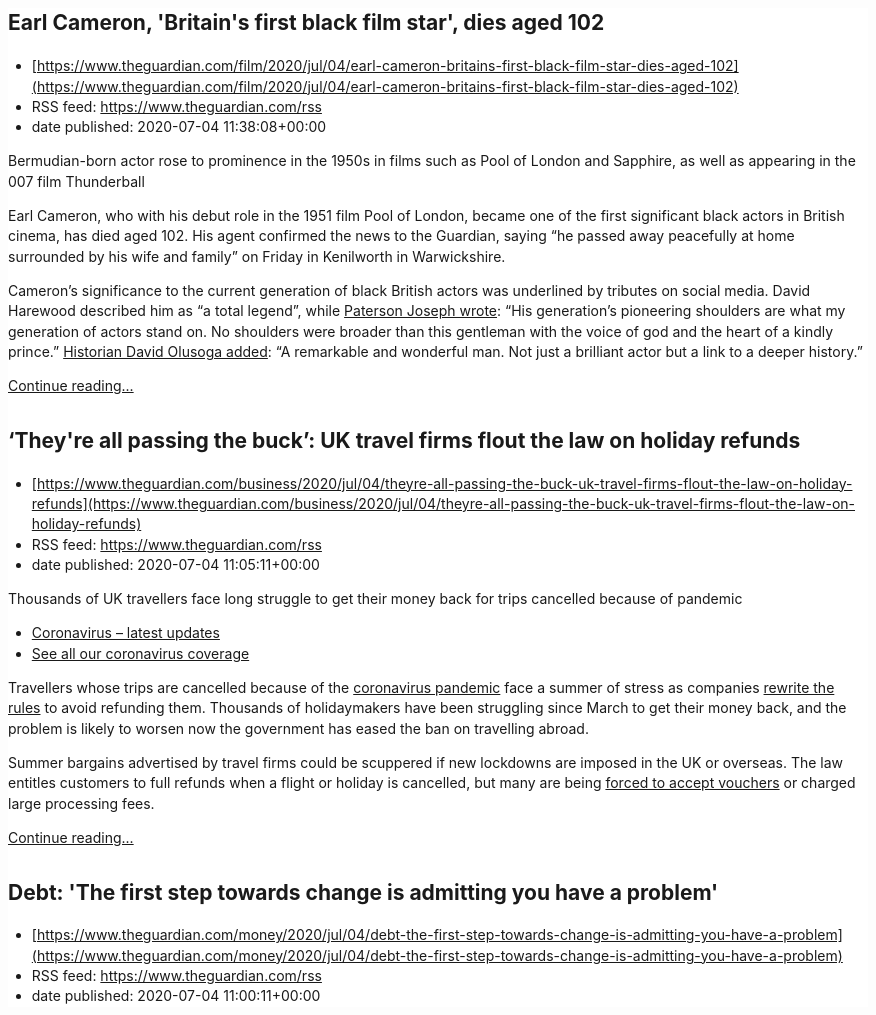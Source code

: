 ## Earl Cameron, 'Britain's first black film star', dies aged 102
 - [https://www.theguardian.com/film/2020/jul/04/earl-cameron-britains-first-black-film-star-dies-aged-102](https://www.theguardian.com/film/2020/jul/04/earl-cameron-britains-first-black-film-star-dies-aged-102)
 - RSS feed: https://www.theguardian.com/rss
 - date published: 2020-07-04 11:38:08+00:00

<p>Bermudian-born actor rose to prominence in the 1950s in films such as Pool of London and Sapphire, as well as appearing in the 007 film Thunderball</p><p>Earl Cameron, who with his debut role in the 1951 film Pool of London, became one of the first significant black actors in British cinema, has died aged 102. His agent confirmed the news to the Guardian, saying “he passed away peacefully at home surrounded by his wife and family” on Friday in Kenilworth in Warwickshire.</p><p>Cameron’s significance to the current generation of black British actors was underlined by tributes on social media. David Harewood described him as “a total legend”, while <a href="https://twitter.com/ignatius_sancho/status/1279347600764919808">Paterson Joseph wrote</a>: “His generation’s pioneering shoulders are what my generation of actors stand on. No shoulders were broader than this gentleman with the voice of god and the heart of a kindly prince.” <a href="https://twitter.com/DavidOlusoga/status/1279348084758253571">Historian David Olusoga added</a>: “A remarkable and wonderful man. Not just a brilliant actor but a link to a deeper history.”</p> <a href="https://www.theguardian.com/film/2020/jul/04/earl-cameron-britains-first-black-film-star-dies-aged-102">Continue reading...</a>

## ‘They're all passing the buck’: UK travel firms flout the law on holiday refunds
 - [https://www.theguardian.com/business/2020/jul/04/theyre-all-passing-the-buck-uk-travel-firms-flout-the-law-on-holiday-refunds](https://www.theguardian.com/business/2020/jul/04/theyre-all-passing-the-buck-uk-travel-firms-flout-the-law-on-holiday-refunds)
 - RSS feed: https://www.theguardian.com/rss
 - date published: 2020-07-04 11:05:11+00:00

<p>Thousands of UK travellers face long struggle to get their money back for trips cancelled because of pandemic </p><ul><li><a href="https://www.theguardian.com/world/series/coronavirus-live/latest">Coronavirus – latest updates</a><br /></li><li><a href="https://www.theguardian.com/world/coronavirus-outbreak">See all our coronavirus coverage</a></li></ul><p>Travellers whose trips are cancelled because of the <a href="https://www.theguardian.com/world/live/2020/jul/03/coronavirus-live-news-cases-rising-us-states-update-brazil-covid-19-infections-latest-updates" title="">coronavirus pandemic</a> face a summer of stress as companies <a href="https://www.theguardian.com/business/2020/may/21/uk-competition-watchdog-investigating-holiday-firms-refusing-refunds-airlines-complaints-covid-19" title="">rewrite the rules</a> to avoid refunding them. Thousands of holidaymakers have been struggling since March to get their money back, and the problem is likely to worsen now the government has eased the ban on travelling abroad.</p><p>Summer bargains advertised by travel firms could be scuppered if new lockdowns are imposed in the UK or overseas. The law entitles customers to full refunds when a flight or holiday is cancelled, but many are being <a href="https://www.theguardian.com/business/2020/apr/22/big-uk-airlines-and-travel-firms-denying-refunds-which-coronavirus" title="">forced to accept vouchers</a> or charged large processing fees.</p> <a href="https://www.theguardian.com/business/2020/jul/04/theyre-all-passing-the-buck-uk-travel-firms-flout-the-law-on-holiday-refunds">Continue reading...</a>

## Debt: 'The first step towards change is admitting you have a problem'
 - [https://www.theguardian.com/money/2020/jul/04/debt-the-first-step-towards-change-is-admitting-you-have-a-problem](https://www.theguardian.com/money/2020/jul/04/debt-the-first-step-towards-change-is-admitting-you-have-a-problem)
 - RSS feed: https://www.theguardian.com/rss
 - date published: 2020-07-04 11:00:11+00:00
